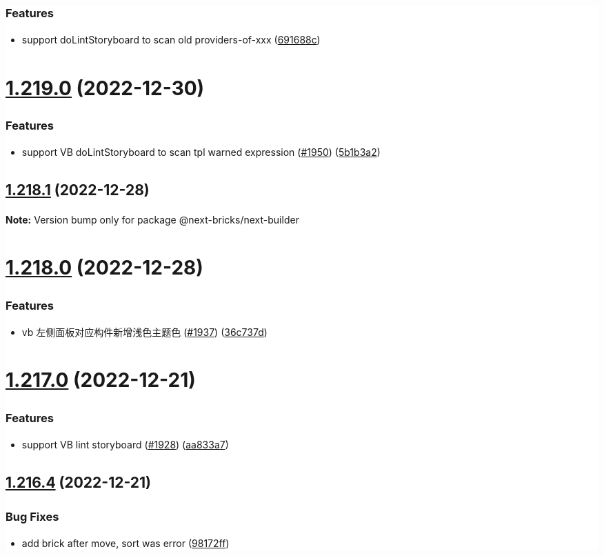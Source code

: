### Features

- support doLintStoryboard to scan old providers-of-xxx ([691688c](https://github.com/easyops-cn/next-basics/commit/691688c8c73c0f76152fae6b1eeb3a9800aff8a0))

# [1.219.0](https://github.com/easyops-cn/next-basics/compare/@next-bricks/next-builder@1.218.1...@next-bricks/next-builder@1.219.0) (2022-12-30)

### Features

- support VB doLintStoryboard to scan tpl warned expression ([#1950](https://github.com/easyops-cn/next-basics/issues/1950)) ([5b1b3a2](https://github.com/easyops-cn/next-basics/commit/5b1b3a2b419df7503dfce360a2cf3df63b2fbb23))

## [1.218.1](https://github.com/easyops-cn/next-basics/compare/@next-bricks/next-builder@1.218.0...@next-bricks/next-builder@1.218.1) (2022-12-28)

**Note:** Version bump only for package @next-bricks/next-builder

# [1.218.0](https://github.com/easyops-cn/next-basics/compare/@next-bricks/next-builder@1.217.0...@next-bricks/next-builder@1.218.0) (2022-12-28)

### Features

- vb 左侧面板对应构件新增浅色主题色 ([#1937](https://github.com/easyops-cn/next-basics/issues/1937)) ([36c737d](https://github.com/easyops-cn/next-basics/commit/36c737db38b007565aa0a56189792349abf568bd))

# [1.217.0](https://github.com/easyops-cn/next-basics/compare/@next-bricks/next-builder@1.216.4...@next-bricks/next-builder@1.217.0) (2022-12-21)

### Features

- support VB lint storyboard ([#1928](https://github.com/easyops-cn/next-basics/issues/1928)) ([aa833a7](https://github.com/easyops-cn/next-basics/commit/aa833a704130653cac3a32a288ab77a6145dff13))

## [1.216.4](https://github.com/easyops-cn/next-basics/compare/@next-bricks/next-builder@1.216.3...@next-bricks/next-builder@1.216.4) (2022-12-21)

### Bug Fixes

- add brick after move, sort was error ([98172ff](https://github.com/easyops-cn/next-basics/commit/98172ffeeca864631bbbaf5d897796ae8ccb0268))
